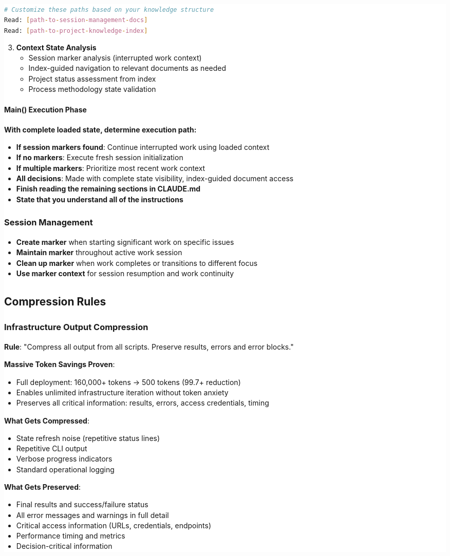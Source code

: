    ```bash
   # Customize these paths based on your knowledge structure
   Read: [path-to-session-management-docs]
   Read: [path-to-project-knowledge-index]
   ```

3. **Context State Analysis**
   - Session marker analysis (interrupted work context)
   - Index-guided navigation to relevant documents as needed
   - Project status assessment from index
   - Process methodology state validation

#### Main() Execution Phase

**With complete loaded state, determine execution path:**

- **If session markers found**: Continue interrupted work using loaded context
- **If no markers**: Execute fresh session initialization
- **If multiple markers**: Prioritize most recent work context
- **All decisions**: Made with complete state visibility, index-guided document access
- **Finish reading the remaining sections in CLAUDE.md**
- **State that you understand all of the instructions**

### Session Management

- **Create marker** when starting significant work on specific issues
- **Maintain marker** throughout active work session
- **Clean up marker** when work completes or transitions to different focus
- **Use marker context** for session resumption and work continuity

## Compression Rules

### Infrastructure Output Compression

**Rule**: "Compress all output from all scripts. Preserve results, errors and error blocks."

**Massive Token Savings Proven**:

- Full deployment: 160,000+ tokens → 500 tokens (99.7+ reduction)
- Enables unlimited infrastructure iteration without token anxiety
- Preserves all critical information: results, errors, access credentials, timing

**What Gets Compressed**:

- State refresh noise (repetitive status lines)
- Repetitive CLI output
- Verbose progress indicators
- Standard operational logging

**What Gets Preserved**:

- Final results and success/failure status
- All error messages and warnings in full detail
- Critical access information (URLs, credentials, endpoints)
- Performance timing and metrics
- Decision-critical information
